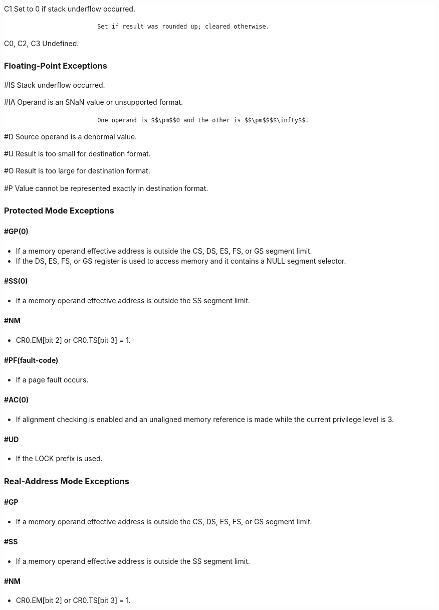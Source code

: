 
C1 Set to 0 if stack underflow occurred.

                              Set if result was rounded up; cleared otherwise.

C0, C2, C3  Undefined.

### Floating-Point Exceptions


#IS Stack underflow occurred.

#IA Operand is an SNaN value or unsupported format.

                              One operand is $$\pm$$0 and the other is $$\pm$$$$\infty$$.

#D Source operand is a denormal value.

#U Result is too small for destination format.

#O Result is too large for destination format.

#P Value cannot be represented exactly in destination format.


### Protected Mode Exceptions

#### #GP(0)
* If a memory operand effective address is outside the CS, DS, ES, FS, or GS segment limit.
* If the DS, ES, FS, or GS register is used to access memory and it contains a NULL segment selector.

#### #SS(0)
* If a memory operand effective address is outside the SS segment limit.

#### #NM
* CR0.EM[bit 2] or CR0.TS[bit 3] = 1.

#### #PF(fault-code)
* If a page fault occurs.

#### #AC(0)
* If alignment checking is enabled and an unaligned memory reference is made while the current privilege level is 3.

#### #UD
* If the LOCK prefix is used.

### Real-Address Mode Exceptions

#### #GP
* If a memory operand effective address is outside the CS, DS, ES, FS, or GS segment limit.

#### #SS
* If a memory operand effective address is outside the SS segment limit.

#### #NM
* CR0.EM[bit 2] or CR0.TS[bit 3] = 1.
